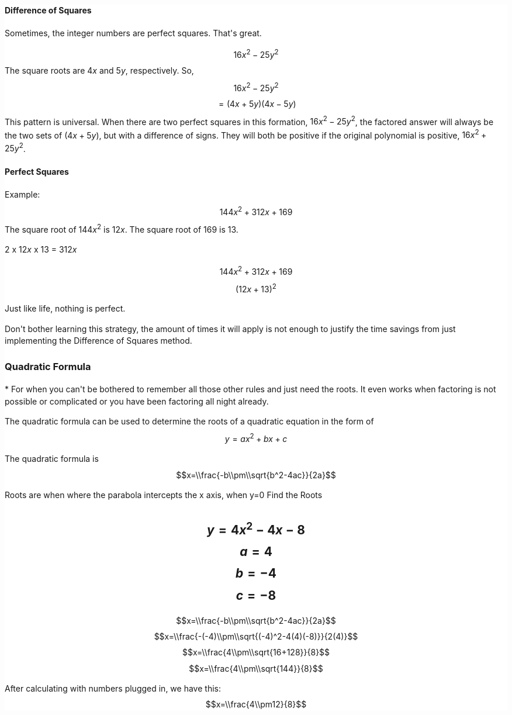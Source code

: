 #### Difference of Squares
Sometimes, the integer numbers are perfect squares. 
That's great. 

$$16x^2-25y^2$$
The square roots are $4x$ and $5y$, respectively.
So, 
$$16x^2-25y^2$$
$$=(4x+5y)(4x-5y)$$
This pattern is universal. When there are two perfect squares in this formation, $16x^2-25y^2$, the factored answer will always be the two sets of $(4x+5y)$, but with a difference of signs.
They will both be positive if the original polynomial is positive, $16x^2+25y^2$.

#### Perfect Squares
Example:
$$144x^2+312x+169$$
The square root of $144x^2$ is $12x$.
The square root of 169 is 13.

2 x $12x$ x 13 = $312x$

$$144x^2+312x+169$$
$$(12x+13)^2$$


Just like life, nothing is perfect.

Don't bother learning this strategy, the amount of times it will apply is not enough to justify the time savings from just implementing the Difference of Squares method.

### Quadratic Formula
 \* For when you can't be bothered to remember all those other rules and just need the roots. It even works when factoring is not possible or complicated or you have been factoring all night already. 

The quadratic formula can be used to determine the roots of a quadratic equation in the form of $$y=ax^2+bx+c$$

The quadratic formula is 
$$x=\\frac{-b\\pm\\sqrt{b^2-4ac}}{2a}$$

Roots are when where the parabola intercepts the x axis, when y=0
Find the Roots

$$y=4x^2-4x-8$$
$$a=4$$
$$b=-4$$
$$c=-8$$
---
$$x=\\frac{-b\\pm\\sqrt{b^2-4ac}}{2a}$$
$$x=\\frac{-(-4)\\pm\\sqrt{(-4)^2-4(4)(-8)}}{2(4)}$$
$$x=\\frac{4\\pm\\sqrt{16+128}}{8}$$
$$x=\\frac{4\\pm\\sqrt{144}}{8}$$

After calculating with numbers plugged in, we have this:
$$x=\\frac{4\\pm12}{8}$$
